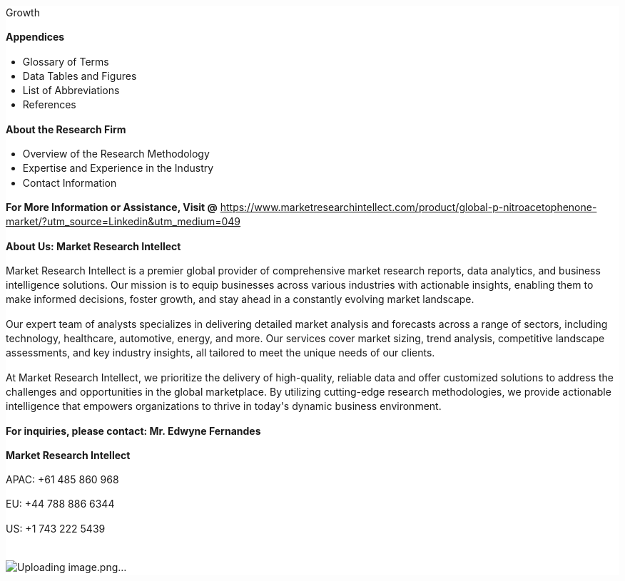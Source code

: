 Growth</li></ul><p><strong>Appendices</strong></p><ul><li>Glossary of Terms</li><li>Data Tables and Figures</li><li>List of Abbreviations</li><li>References</li></ul><p><strong>About the Research Firm</strong></p><ul><li>Overview of the Research Methodology</li><li>Expertise and Experience in the Industry</li><li>Contact Information</li></ul></div><div class="article-main__content" data-test-id="publishing-text-block"><p><span class="font-[700]"><strong>For More Information or Assistance, Visit @</strong>&nbsp;<a href="https://www.marketresearchintellect.com/product/global-p-nitroacetophenone-market/?utm_source=Linkedin&utm_medium=049">https://www.marketresearchintellect.com/product/global-p-nitroacetophenone-market/?utm_source=Linkedin&utm_medium=049</a></span></p><p><strong>About Us: Market Research Intellect</strong></p><p>Market Research Intellect is a premier global provider of comprehensive market research reports, data analytics, and business intelligence solutions. Our mission is to equip businesses across various industries with actionable insights, enabling them to make informed decisions, foster growth, and stay ahead in a constantly evolving market landscape.</p><p>Our expert team of analysts specializes in delivering detailed market analysis and forecasts across a range of sectors, including technology, healthcare, automotive, energy, and more. Our services cover market sizing, trend analysis, competitive landscape assessments, and key industry insights, all tailored to meet the unique needs of our clients.</p><p>At Market Research Intellect, we prioritize the delivery of high-quality, reliable data and offer customized solutions to address the challenges and opportunities in the global marketplace. By utilizing cutting-edge research methodologies, we provide actionable intelligence that empowers organizations to thrive in today's dynamic business environment.</p><p><strong>For inquiries, please contact: Mr. Edwyne Fernandes</strong></p><p><strong>Market Research Intellect</strong></p><p>APAC: +61 485 860 968</p><p>EU: +44 788 886 6344</p><p>US: +1 743 222 5439</p></div><div class="article-main__content" data-test-id="publishing-text-block">&nbsp;</div>
![Uploading image.png…]()
